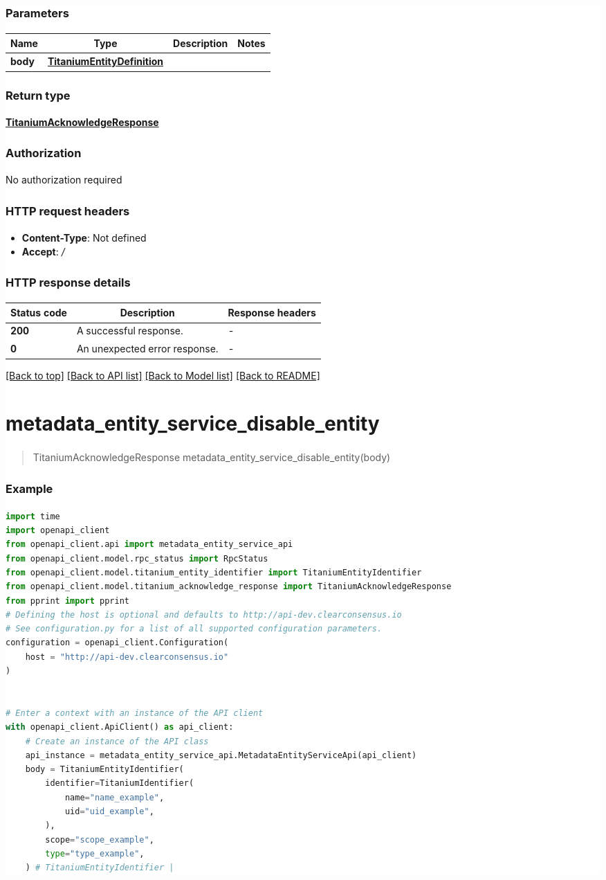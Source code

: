 
### Parameters

Name | Type | Description  | Notes
------------- | ------------- | ------------- | -------------
 **body** | [**TitaniumEntityDefinition**](TitaniumEntityDefinition.md)|  |

### Return type

[**TitaniumAcknowledgeResponse**](TitaniumAcknowledgeResponse.md)

### Authorization

No authorization required

### HTTP request headers

 - **Content-Type**: Not defined
 - **Accept**: */*


### HTTP response details

| Status code | Description | Response headers |
|-------------|-------------|------------------|
**200** | A successful response. |  -  |
**0** | An unexpected error response. |  -  |

[[Back to top]](#) [[Back to API list]](../README.md#documentation-for-api-endpoints) [[Back to Model list]](../README.md#documentation-for-models) [[Back to README]](../README.md)

# **metadata_entity_service_disable_entity**
> TitaniumAcknowledgeResponse metadata_entity_service_disable_entity(body)



### Example


```python
import time
import openapi_client
from openapi_client.api import metadata_entity_service_api
from openapi_client.model.rpc_status import RpcStatus
from openapi_client.model.titanium_entity_identifier import TitaniumEntityIdentifier
from openapi_client.model.titanium_acknowledge_response import TitaniumAcknowledgeResponse
from pprint import pprint
# Defining the host is optional and defaults to http://api-dev.clearconsensus.io
# See configuration.py for a list of all supported configuration parameters.
configuration = openapi_client.Configuration(
    host = "http://api-dev.clearconsensus.io"
)


# Enter a context with an instance of the API client
with openapi_client.ApiClient() as api_client:
    # Create an instance of the API class
    api_instance = metadata_entity_service_api.MetadataEntityServiceApi(api_client)
    body = TitaniumEntityIdentifier(
        identifier=TitaniumIdentifier(
            name="name_example",
            uid="uid_example",
        ),
        scope="scope_example",
        type="type_example",
    ) # TitaniumEntityIdentifier | 
```